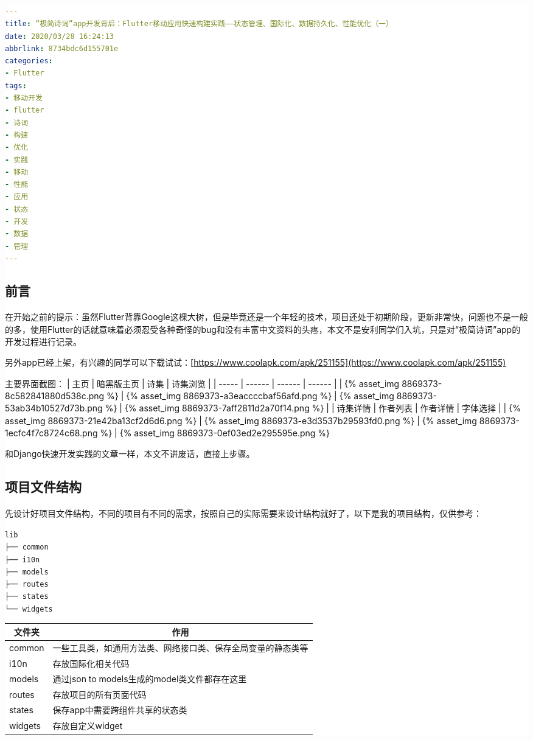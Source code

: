 ```yaml
---
title: “极简诗词”app开发背后：Flutter移动应用快速构建实践——状态管理、国际化、数据持久化、性能优化（一）
date: 2020/03/28 16:24:13
abbrlink: 8734bdc6d155701e
categories:
- Flutter
tags:
- 移动开发
- flutter
- 诗词
- 构建
- 优化
- 实践
- 移动
- 性能
- 应用
- 状态
- 开发
- 数据
- 管理
---
```

## 前言
在开始之前的提示：虽然Flutter背靠Google这棵大树，但是毕竟还是一个年轻的技术，项目还处于初期阶段，更新非常快，问题也不是一般的多，使用Flutter的话就意味着必须忍受各种奇怪的bug和没有丰富中文资料的头疼，本文不是安利同学们入坑，只是对“极简诗词”app的开发过程进行记录。

另外app已经上架，有兴趣的同学可以下载试试：[https://www.coolapk.com/apk/251155](https://www.coolapk.com/apk/251155)

主要界面截图：
| 主页 | 暗黑版主页 | 诗集 | 诗集浏览 |
| ----- | ------ | ------ | ------ |
| {% asset_img 8869373-8c582841880d538c.png %} | {% asset_img 8869373-a3eaccccbaf56afd.png %} | {% asset_img 8869373-53ab34b10527d73b.png %} | {% asset_img 8869373-7aff2811d2a70f14.png %} |
| 诗集详情 | 作者列表 | 作者详情 | 字体选择 |
| {% asset_img 8869373-21e42ba13cf2d6d6.png %} | {% asset_img 8869373-e3d3537b29593fd0.png %} | {% asset_img 8869373-1ecfc4f7c8724c68.png %} | {% asset_img 8869373-0ef03ed2e295595e.png %}

和Django快速开发实践的文章一样，本文不讲废话，直接上步骤。


## 项目文件结构
先设计好项目文件结构，不同的项目有不同的需求，按照自己的实际需要来设计结构就好了，以下是我的项目结构，仅供参考：
```
lib
├── common
├── i10n
├── models
├── routes
├── states
└── widgets
```
| 文件夹 | 作用 |
| ------ | ------- |
| common | 一些工具类，如通用方法类、网络接口类、保存全局变量的静态类等 |
| i10n | 存放国际化相关代码 |
| models | 通过json to models生成的model类文件都存在这里 |
| routes | 存放项目的所有页面代码 |
| states | 保存app中需要跨组件共享的状态类 |
| widgets | 存放自定义widget |